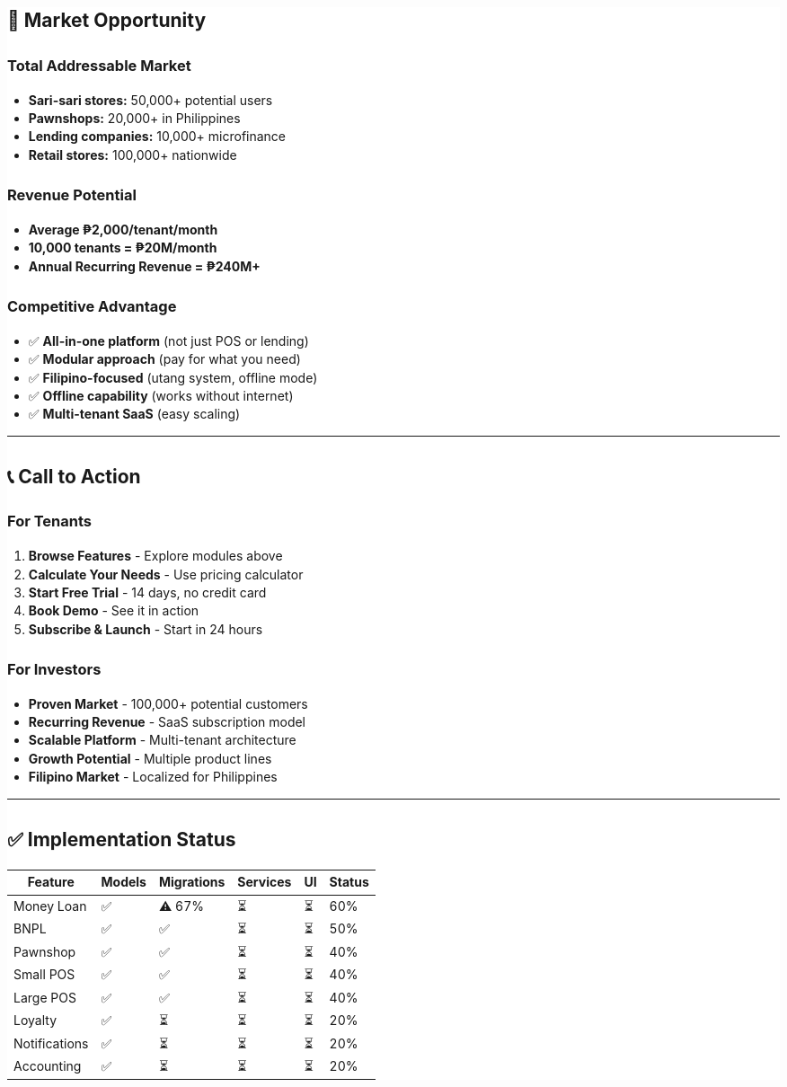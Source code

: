 
## 🚀 Market Opportunity

### Total Addressable Market
- **Sari-sari stores:** 50,000+ potential users
- **Pawnshops:** 20,000+ in Philippines
- **Lending companies:** 10,000+ microfinance
- **Retail stores:** 100,000+ nationwide

### Revenue Potential
- **Average ₱2,000/tenant/month**
- **10,000 tenants = ₱20M/month**
- **Annual Recurring Revenue = ₱240M+**

### Competitive Advantage
- ✅ **All-in-one platform** (not just POS or lending)
- ✅ **Modular approach** (pay for what you need)
- ✅ **Filipino-focused** (utang system, offline mode)
- ✅ **Offline capability** (works without internet)
- ✅ **Multi-tenant SaaS** (easy scaling)

---

## 📞 Call to Action

### For Tenants
1. **Browse Features** - Explore modules above
2. **Calculate Your Needs** - Use pricing calculator
3. **Start Free Trial** - 14 days, no credit card
4. **Book Demo** - See it in action
5. **Subscribe & Launch** - Start in 24 hours

### For Investors
- **Proven Market** - 100,000+ potential customers
- **Recurring Revenue** - SaaS subscription model
- **Scalable Platform** - Multi-tenant architecture
- **Growth Potential** - Multiple product lines
- **Filipino Market** - Localized for Philippines

---

## ✅ Implementation Status

| Feature | Models | Migrations | Services | UI | Status |
|---------|--------|-----------|----------|-----|--------|
| Money Loan | ✅ | ⚠️ 67% | ⏳ | ⏳ | 60% |
| BNPL | ✅ | ✅ | ⏳ | ⏳ | 50% |
| Pawnshop | ✅ | ✅ | ⏳ | ⏳ | 40% |
| Small POS | ✅ | ✅ | ⏳ | ⏳ | 40% |
| Large POS | ✅ | ✅ | ⏳ | ⏳ | 40% |
| Loyalty | ✅ | ⏳ | ⏳ | ⏳ | 20% |
| Notifications | ✅ | ⏳ | ⏳ | ⏳ | 20% |
| Accounting | ✅ | ⏳ | ⏳ | ⏳ | 20% |

